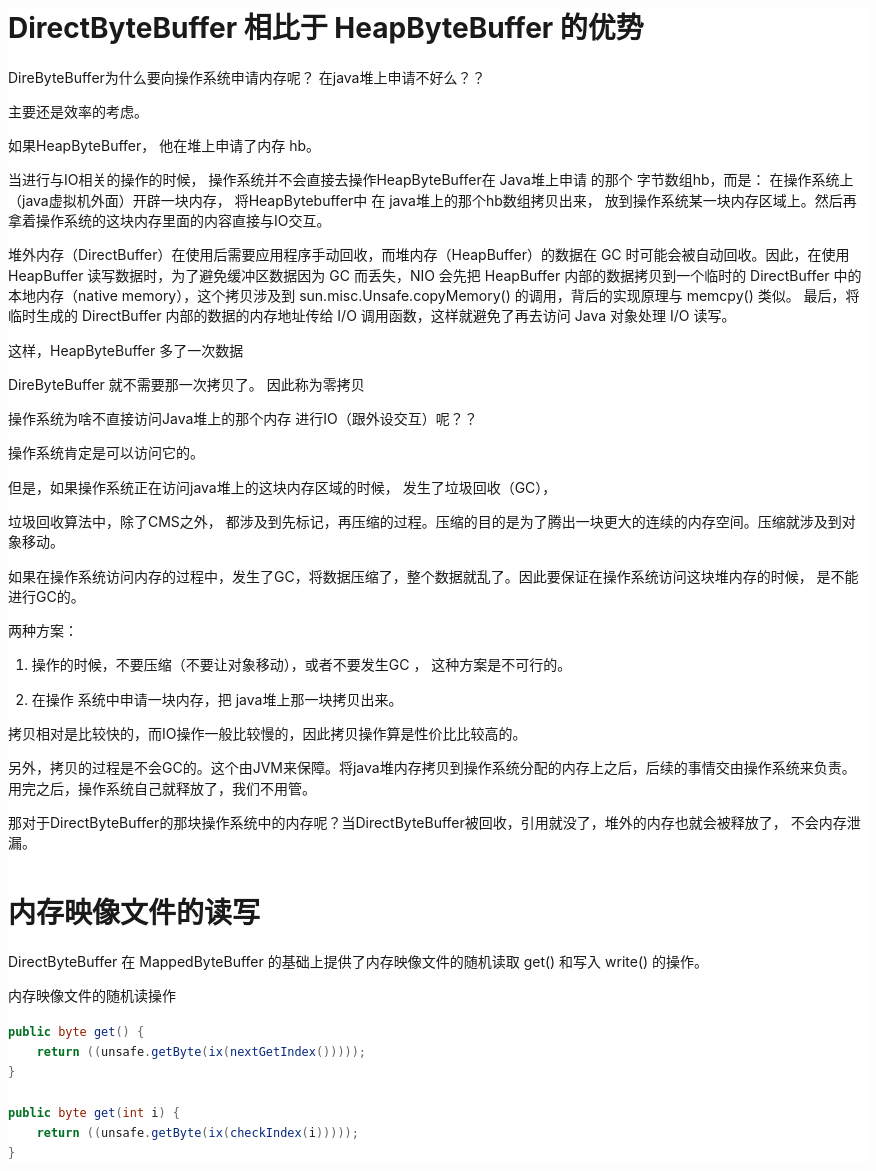 
# DirectByteBuffer 相比于 HeapByteBuffer 的优势

DireByteBuffer为什么要向操作系统申请内存呢？ 在java堆上申请不好么？？

主要还是效率的考虑。

如果HeapByteBuffer， 他在堆上申请了内存 hb。

当进行与IO相关的操作的时候， 操作系统并不会直接去操作HeapByteBuffer在 Java堆上申请 的那个 字节数组hb，而是：  在操作系统上（java虚拟机外面）开辟一块内存， 将HeapBytebuffer中 在 java堆上的那个hb数组拷贝出来， 放到操作系统某一块内存区域上。然后再拿着操作系统的这块内存里面的内容直接与IO交互。

堆外内存（DirectBuffer）在使用后需要应用程序手动回收，而堆内存（HeapBuffer）的数据在 GC 时可能会被自动回收。因此，在使用 HeapBuffer 读写数据时，为了避免缓冲区数据因为 GC 而丢失，NIO 会先把 HeapBuffer 内部的数据拷贝到一个临时的 DirectBuffer 中的本地内存（native memory），这个拷贝涉及到 sun.misc.Unsafe.copyMemory() 的调用，背后的实现原理与 memcpy() 类似。 最后，将临时生成的 DirectBuffer 内部的数据的内存地址传给 I/O 调用函数，这样就避免了再去访问 Java 对象处理 I/O 读写。


这样，HeapByteBuffer 多了一次数据

DireByteBuffer 就不需要那一次拷贝了。 因此称为零拷贝


操作系统为啥不直接访问Java堆上的那个内存 进行IO（跟外设交互）呢？？

操作系统肯定是可以访问它的。

但是，如果操作系统正在访问java堆上的这块内存区域的时候， 发生了垃圾回收（GC），

垃圾回收算法中，除了CMS之外， 都涉及到先标记，再压缩的过程。压缩的目的是为了腾出一块更大的连续的内存空间。压缩就涉及到对象移动。

如果在操作系统访问内存的过程中，发生了GC，将数据压缩了，整个数据就乱了。因此要保证在操作系统访问这块堆内存的时候， 是不能进行GC的。

两种方案：

1. 操作的时候，不要压缩（不要让对象移动），或者不要发生GC  ， 这种方案是不可行的。

2. 在操作 系统中申请一块内存，把 java堆上那一块拷贝出来。 

拷贝相对是比较快的，而IO操作一般比较慢的，因此拷贝操作算是性价比比较高的。

另外，拷贝的过程是不会GC的。这个由JVM来保障。将java堆内存拷贝到操作系统分配的内存上之后，后续的事情交由操作系统来负责。用完之后，操作系统自己就释放了，我们不用管。

那对于DirectByteBuffer的那块操作系统中的内存呢？当DirectByteBuffer被回收，引用就没了，堆外的内存也就会被释放了， 不会内存泄漏。


# 内存映像文件的读写

DirectByteBuffer 在 MappedByteBuffer 的基础上提供了内存映像文件的随机读取 get() 和写入 write() 的操作。

内存映像文件的随机读操作

```java
public byte get() {
    return ((unsafe.getByte(ix(nextGetIndex()))));
}

public byte get(int i) {
    return ((unsafe.getByte(ix(checkIndex(i)))));
}
```
